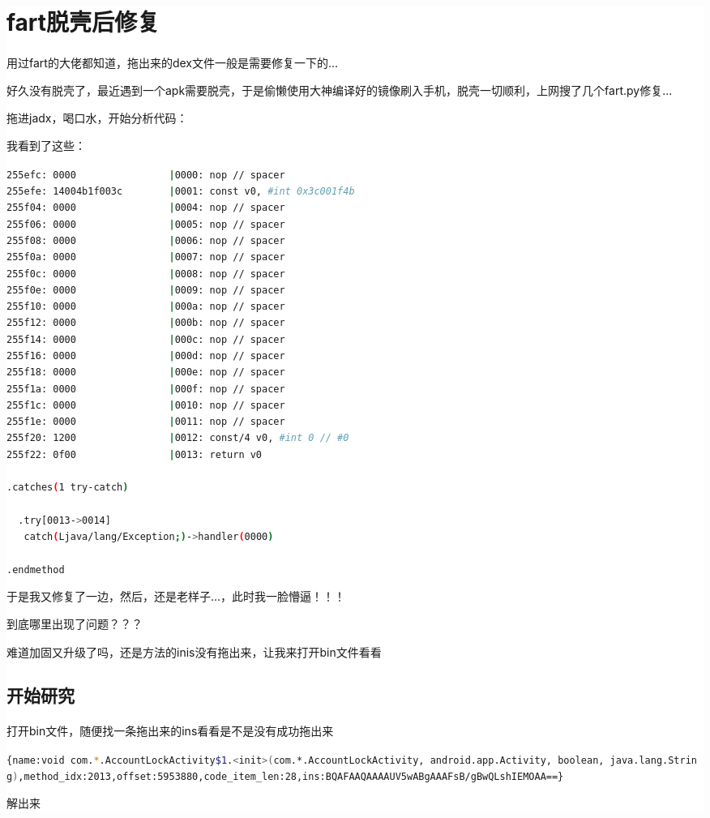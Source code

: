 # fart脱壳后修复

用过fart的大佬都知道，拖出来的dex文件一般是需要修复一下的...

好久没有脱壳了，最近遇到一个apk需要脱壳，于是偷懒使用大神编译好的镜像刷入手机，脱壳一切顺利，上网搜了几个fart.py修复...

拖进jadx，喝口水，开始分析代码：

我看到了这些：

```bash
255efc: 0000                |0000: nop // spacer
255efe: 14004b1f003c        |0001: const v0, #int 0x3c001f4b
255f04: 0000                |0004: nop // spacer
255f06: 0000                |0005: nop // spacer
255f08: 0000                |0006: nop // spacer
255f0a: 0000                |0007: nop // spacer
255f0c: 0000                |0008: nop // spacer
255f0e: 0000                |0009: nop // spacer
255f10: 0000                |000a: nop // spacer
255f12: 0000                |000b: nop // spacer
255f14: 0000                |000c: nop // spacer
255f16: 0000                |000d: nop // spacer
255f18: 0000                |000e: nop // spacer
255f1a: 0000                |000f: nop // spacer
255f1c: 0000                |0010: nop // spacer
255f1e: 0000                |0011: nop // spacer
255f20: 1200                |0012: const/4 v0, #int 0 // #0
255f22: 0f00                |0013: return v0

.catches(1 try-catch)

  .try[0013->0014]
   catch(Ljava/lang/Exception;)->handler(0000)

.endmethod
```

于是我又修复了一边，然后，还是老样子...，此时我一脸懵逼！！！

到底哪里出现了问题？？？

难道加固又升级了吗，还是方法的inis没有拖出来，让我来打开bin文件看看

## 开始研究

打开bin文件，随便找一条拖出来的ins看看是不是没有成功拖出来

```bash
{name:void com.*.AccountLockActivity$1.<init>(com.*.AccountLockActivity, android.app.Activity, boolean, java.lang.String),method_idx:2013,offset:5953880,code_item_len:28,ins:BQAFAAQAAAAUV5wABgAAAFsB/gBwQLshIEMOAA==}
```

解出来
